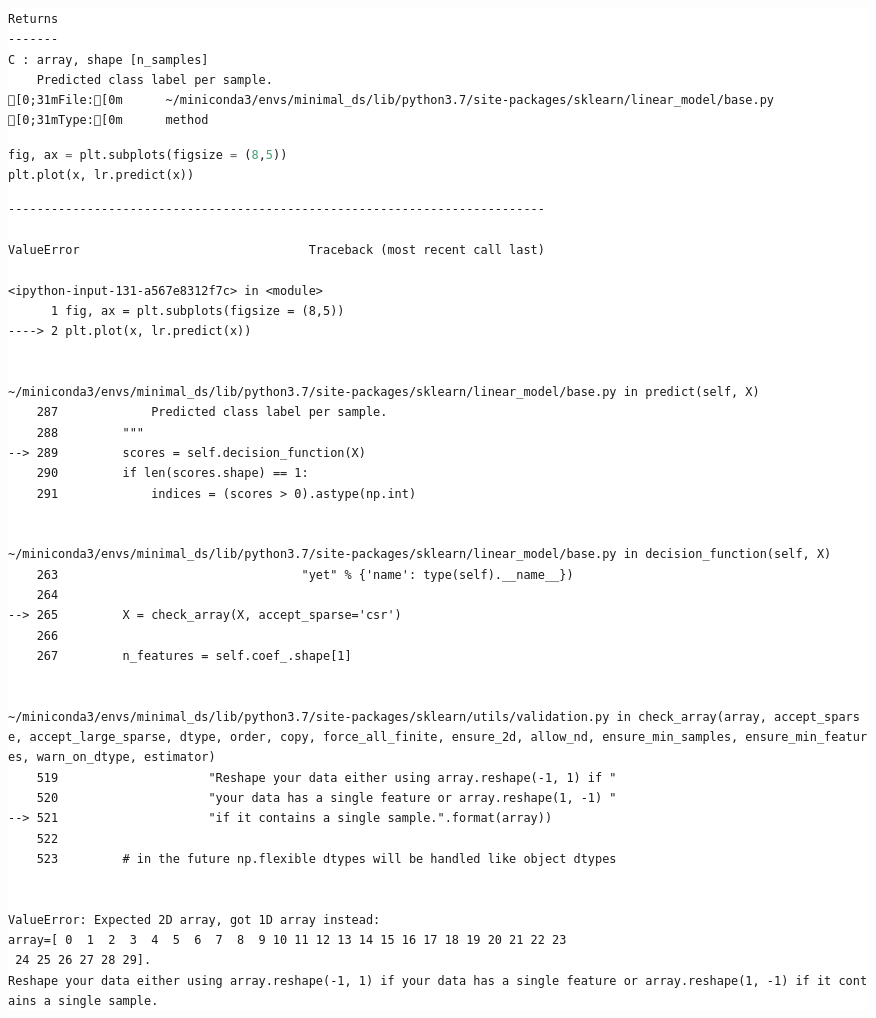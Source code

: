     Returns
    -------
    C : array, shape [n_samples]
        Predicted class label per sample.
    [0;31mFile:[0m      ~/miniconda3/envs/minimal_ds/lib/python3.7/site-packages/sklearn/linear_model/base.py
    [0;31mType:[0m      method




```python
fig, ax = plt.subplots(figsize = (8,5))
plt.plot(x, lr.predict(x))
```


    ---------------------------------------------------------------------------

    ValueError                                Traceback (most recent call last)

    <ipython-input-131-a567e8312f7c> in <module>
          1 fig, ax = plt.subplots(figsize = (8,5))
    ----> 2 plt.plot(x, lr.predict(x))
    

    ~/miniconda3/envs/minimal_ds/lib/python3.7/site-packages/sklearn/linear_model/base.py in predict(self, X)
        287             Predicted class label per sample.
        288         """
    --> 289         scores = self.decision_function(X)
        290         if len(scores.shape) == 1:
        291             indices = (scores > 0).astype(np.int)


    ~/miniconda3/envs/minimal_ds/lib/python3.7/site-packages/sklearn/linear_model/base.py in decision_function(self, X)
        263                                  "yet" % {'name': type(self).__name__})
        264 
    --> 265         X = check_array(X, accept_sparse='csr')
        266 
        267         n_features = self.coef_.shape[1]


    ~/miniconda3/envs/minimal_ds/lib/python3.7/site-packages/sklearn/utils/validation.py in check_array(array, accept_sparse, accept_large_sparse, dtype, order, copy, force_all_finite, ensure_2d, allow_nd, ensure_min_samples, ensure_min_features, warn_on_dtype, estimator)
        519                     "Reshape your data either using array.reshape(-1, 1) if "
        520                     "your data has a single feature or array.reshape(1, -1) "
    --> 521                     "if it contains a single sample.".format(array))
        522 
        523         # in the future np.flexible dtypes will be handled like object dtypes


    ValueError: Expected 2D array, got 1D array instead:
    array=[ 0  1  2  3  4  5  6  7  8  9 10 11 12 13 14 15 16 17 18 19 20 21 22 23
     24 25 26 27 28 29].
    Reshape your data either using array.reshape(-1, 1) if your data has a single feature or array.reshape(1, -1) if it contains a single sample.
